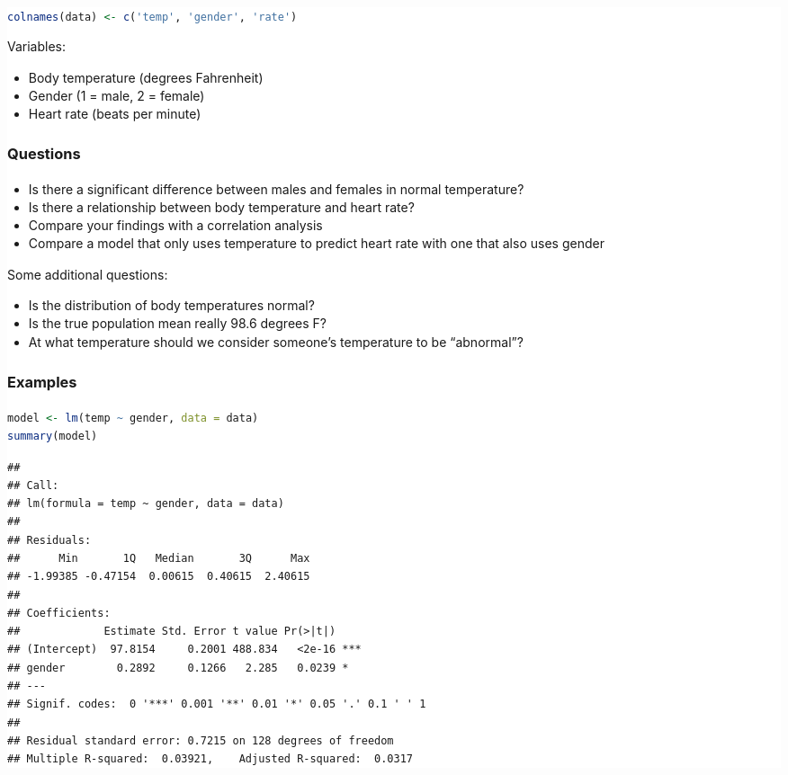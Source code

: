 ``` r
colnames(data) <- c('temp', 'gender', 'rate')
```

Variables:

-   Body temperature (degrees Fahrenheit)
-   Gender (1 = male, 2 = female)
-   Heart rate (beats per minute)

### Questions

-   Is there a significant difference between males and females in
    normal temperature?
-   Is there a relationship between body temperature and heart rate?
-   Compare your findings with a correlation analysis
-   Compare a model that only uses temperature to predict heart rate
    with one that also uses gender

Some additional questions:

-   Is the distribution of body temperatures normal?
-   Is the true population mean really 98.6 degrees F?
-   At what temperature should we consider someone’s temperature to be
    “abnormal”?

### Examples

``` r
model <- lm(temp ~ gender, data = data)
summary(model)
```

    ## 
    ## Call:
    ## lm(formula = temp ~ gender, data = data)
    ## 
    ## Residuals:
    ##      Min       1Q   Median       3Q      Max 
    ## -1.99385 -0.47154  0.00615  0.40615  2.40615 
    ## 
    ## Coefficients:
    ##             Estimate Std. Error t value Pr(>|t|)    
    ## (Intercept)  97.8154     0.2001 488.834   <2e-16 ***
    ## gender        0.2892     0.1266   2.285   0.0239 *  
    ## ---
    ## Signif. codes:  0 '***' 0.001 '**' 0.01 '*' 0.05 '.' 0.1 ' ' 1
    ## 
    ## Residual standard error: 0.7215 on 128 degrees of freedom
    ## Multiple R-squared:  0.03921,    Adjusted R-squared:  0.0317 